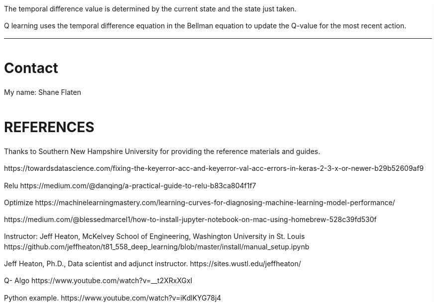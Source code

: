 <p>The temporal difference value is determined by the current state and the state just taken.</p>

<p>Q learning uses the temporal difference equation in the Bellman equation to update the Q-value for the most recent action. </p>

<hr />

<h1 id="contact">Contact</h1>

<p>My name: Shane Flaten </p>

<h1 id="references">REFERENCES</h1>

<p>Thanks to Southern New Hampshire University for providing the reference materials and guides.</p>

<p>https://towardsdatascience.com/fixing-the-keyerror-acc-and-keyerror-val-acc-errors-in-keras-2-3-x-or-newer-b29b52609af9</p>

<p>Relu
https://medium.com/@danqing/a-practical-guide-to-relu-b83ca804f1f7</p>

<p>Optimize
https://machinelearningmastery.com/learning-curves-for-diagnosing-machine-learning-model-performance/</p>

<p>https://medium.com/@blessedmarcel1/how-to-install-jupyter-notebook-on-mac-using-homebrew-528c39fd530f</p>

<p>Instructor: Jeff Heaton, McKelvey School of Engineering, Washington University in St. Louis
https://github.com/jeffheaton/t81_558_deep_learning/blob/master/install/manual_setup.ipynb</p>

<p>Jeff Heaton, Ph.D., Data scientist and adjunct instructor.
https://sites.wustl.edu/jeffheaton/</p>

<p>Q- Algo https://www.youtube.com/watch?v=__t2XRxXGxI</p>

<p>Python example. https://www.youtube.com/watch?v=iKdlKYG78j4</p>
</body>
</html>

